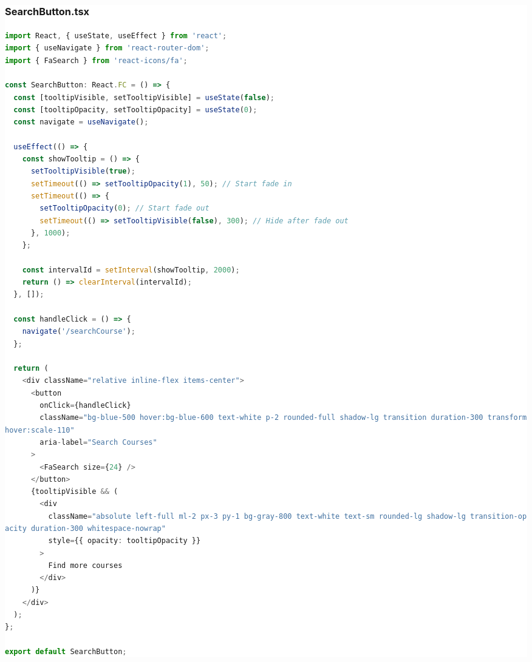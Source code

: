 ### SearchButton.tsx

```typescript
import React, { useState, useEffect } from 'react';
import { useNavigate } from 'react-router-dom';
import { FaSearch } from 'react-icons/fa';

const SearchButton: React.FC = () => {
  const [tooltipVisible, setTooltipVisible] = useState(false);
  const [tooltipOpacity, setTooltipOpacity] = useState(0);
  const navigate = useNavigate();

  useEffect(() => {
    const showTooltip = () => {
      setTooltipVisible(true);
      setTimeout(() => setTooltipOpacity(1), 50); // Start fade in
      setTimeout(() => {
        setTooltipOpacity(0); // Start fade out
        setTimeout(() => setTooltipVisible(false), 300); // Hide after fade out
      }, 1000);
    };

    const intervalId = setInterval(showTooltip, 2000);
    return () => clearInterval(intervalId);
  }, []);

  const handleClick = () => {
    navigate('/searchCourse');
  };

  return (
    <div className="relative inline-flex items-center">
      <button
        onClick={handleClick}
        className="bg-blue-500 hover:bg-blue-600 text-white p-2 rounded-full shadow-lg transition duration-300 transform hover:scale-110"
        aria-label="Search Courses"
      >
        <FaSearch size={24} />
      </button>
      {tooltipVisible && (
        <div 
          className="absolute left-full ml-2 px-3 py-1 bg-gray-800 text-white text-sm rounded-lg shadow-lg transition-opacity duration-300 whitespace-nowrap"
          style={{ opacity: tooltipOpacity }}
        >
          Find more courses
        </div>
      )}
    </div>
  );
};

export default SearchButton;

```
